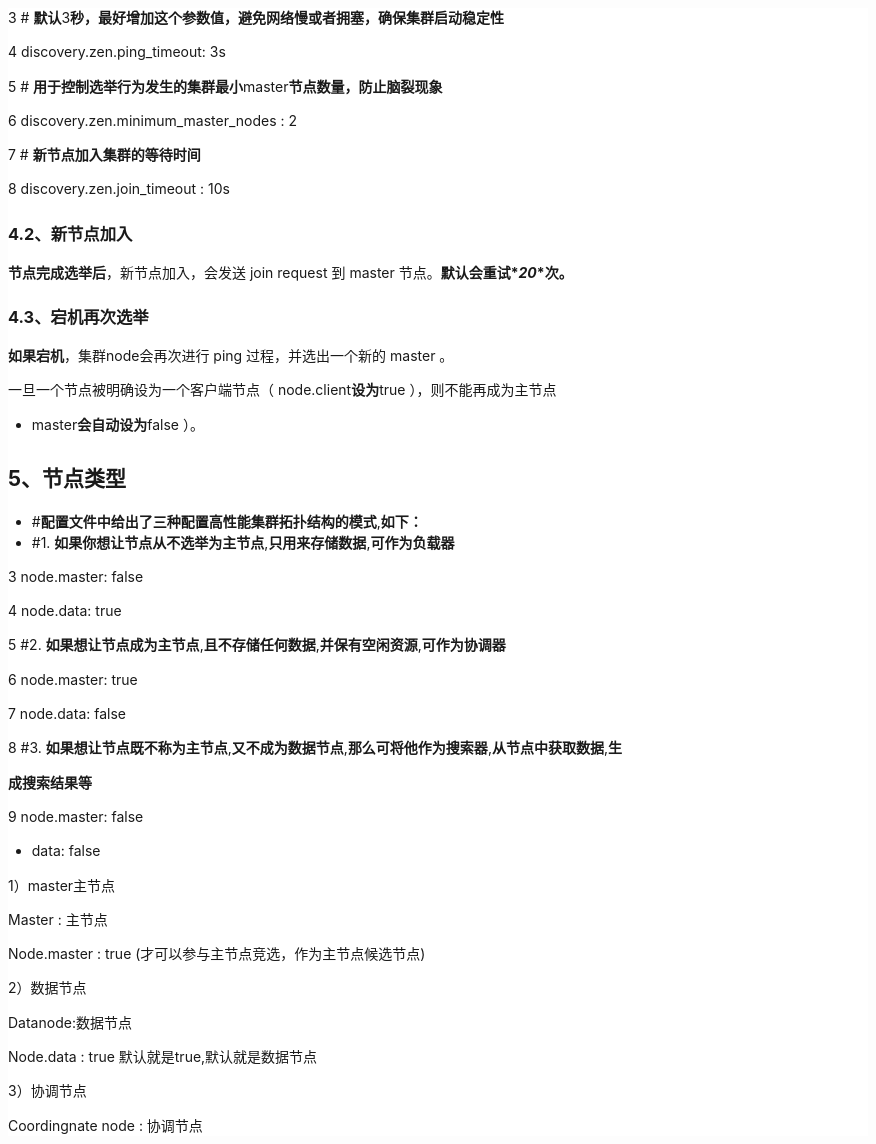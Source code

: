 3 # **默认**3**秒，最好增加这个参数值，避免网络慢或者拥塞，确保集群启动稳定性**

4 discovery.zen.ping_timeout: 3s

5 # **用于控制选举行为发生的集群最小**master**节点数量，防止脑裂现象**

6 discovery.zen.minimum_master_nodes : 2

7 # **新节点加入集群的等待时间**

8 discovery.zen.join_timeout : 10s

### 4.2、新节点加入

**节点完成选举后**，新节点加入，会发送 join request 到 master 节点。**默认会重试\****20***\*次。**

### 4.3、宕机再次选举

**如果宕机**，集群node会再次进行 ping 过程，并选出一个新的 master 。

一旦一个节点被明确设为一个客户端节点（ node.client**设为**true ），则不能再成为主节点

- master**会自动设为**false ）。

## 5、节点类型

- \#**配置文件中给出了三种配置高性能集群拓扑结构的模式**,**如下：**
- \#1. **如果你想让节点从不选举为主节点**,**只用来存储数据**,**可作为负载器**

3 node.master: false

4 node.data: true

5 #2. **如果想让节点成为主节点**,**且不存储任何数据**,**并保有空闲资源**,**可作为协调器**

6 node.master: true

7 node.data: false

8 #3. **如果想让节点既不称为主节点**,**又不成为数据节点**,**那么可将他作为搜索器**,**从节点中获取数据**,**生**

**成搜索结果等**

9 node.master: false

- data: false

1）master主节点

Master : 主节点

Node.master : true (才可以参与主节点竞选，作为主节点候选节点)

2）数据节点

Datanode:数据节点

Node.data : true 默认就是true,默认就是数据节点

3）协调节点

Coordingnate node : 协调节点
